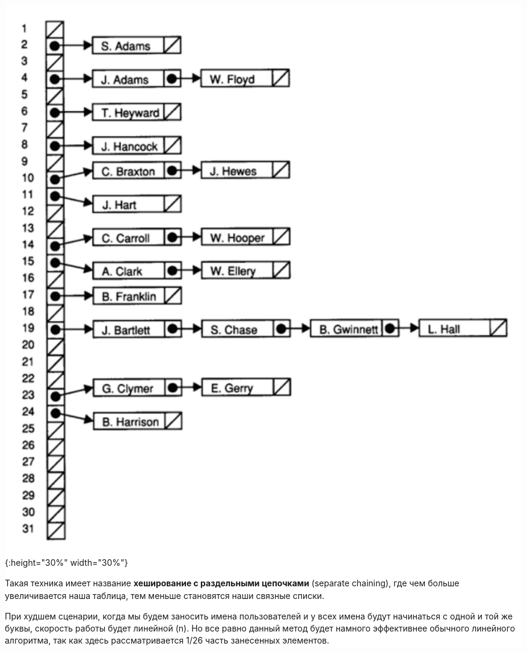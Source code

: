![image alt text](image_9.png){:height="30%" width="30%"}

Такая техника имеет название **хеширование с раздельными цепочками** (separate chaining), где чем больше увеличивается наша таблица, тем меньше становятся наши связные списки.

При худшем сценарии, когда мы будем заносить имена пользователей и у всех имена будут начинаться с одной и той же буквы, скорость работы будет линейной (n). Но все равно данный метод будет намного эффективнее обычного линейного алгоритма, так как здесь рассматривается 1/26 часть занесенных элементов.
